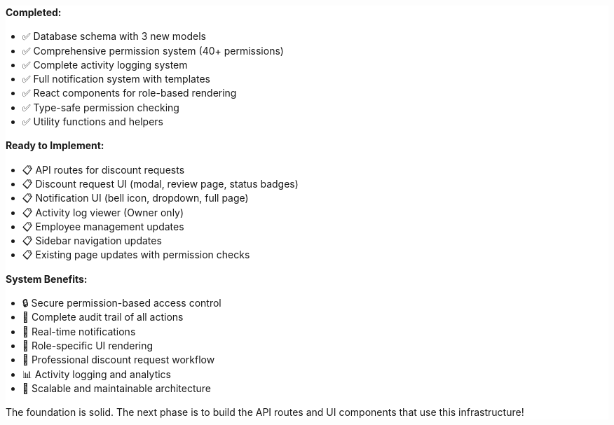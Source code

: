 **Completed:**
- ✅ Database schema with 3 new models
- ✅ Comprehensive permission system (40+ permissions)
- ✅ Complete activity logging system
- ✅ Full notification system with templates
- ✅ React components for role-based rendering
- ✅ Type-safe permission checking
- ✅ Utility functions and helpers

**Ready to Implement:**
- 📋 API routes for discount requests
- 📋 Discount request UI (modal, review page, status badges)
- 📋 Notification UI (bell icon, dropdown, full page)
- 📋 Activity log viewer (Owner only)
- 📋 Employee management updates
- 📋 Sidebar navigation updates
- 📋 Existing page updates with permission checks

**System Benefits:**
- 🔒 Secure permission-based access control
- 📝 Complete audit trail of all actions
- 🔔 Real-time notifications
- 🎯 Role-specific UI rendering
- 💼 Professional discount request workflow
- 📊 Activity logging and analytics
- 🚀 Scalable and maintainable architecture

The foundation is solid. The next phase is to build the API routes and UI components that use this infrastructure!
